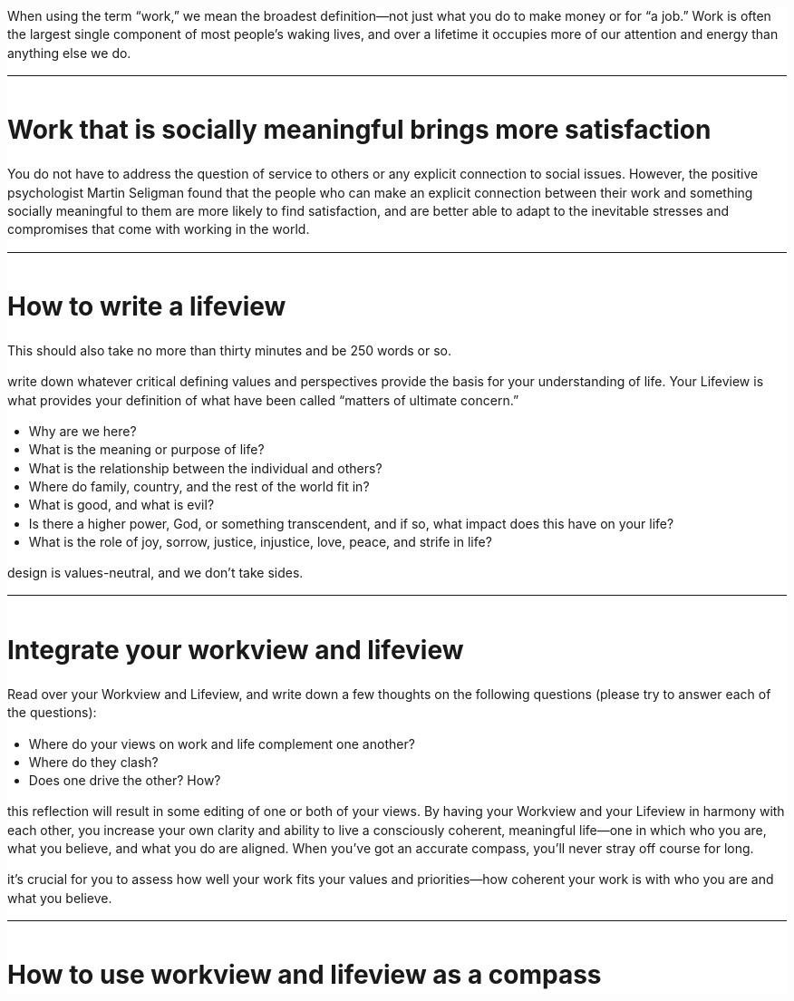 When using the term “work,” we mean the broadest definition—not just what you do to make money or for “a job.” Work is often the largest single component of most people’s waking lives, and over a lifetime it occupies more of our attention and energy than anything else we do.
***
# Work that is socially meaningful brings more satisfaction

You do not have to address the question of service to others or any explicit connection to social issues. However, the positive psychologist Martin Seligman found that the people who can make an explicit connection between their work and something socially meaningful to them are more likely to find satisfaction, and are better able to adapt to the inevitable stresses and compromises that come with working in the world.
***
# How to write a lifeview

This should also take no more than thirty minutes and be 250 words or so.

write down whatever critical defining values and perspectives provide the basis for your understanding of life. Your Lifeview is what provides your definition of what have been called “matters of ultimate concern.”

- Why are we here?
- What is the meaning or purpose of life?
- What is the relationship between the individual and others?
- Where do family, country, and the rest of the world fit in?
- What is good, and what is evil?
- Is there a higher power, God, or something transcendent, and if so, what impact does this have on your life?
- What is the role of joy, sorrow, justice, injustice, love, peace, and strife in life?

design is values-neutral, and we don’t take sides.
***
# Integrate your workview and lifeview

Read over your Workview and Lifeview, and write down a few thoughts on the following questions (please try to answer each of the questions):
- Where do your views on work and life complement one another?
- Where do they clash?
- Does one drive the other? How?

this reflection will result in some editing of one or both of your views. By having your Workview and your Lifeview in harmony with each other, you increase your own clarity and ability to live a consciously coherent, meaningful life—one in which who you are, what you believe, and what you do are aligned. When you’ve got an accurate compass, you’ll never stray off course for long.

it’s crucial for you to assess how well your work fits your values and priorities—how coherent your work is with who you are and what you believe.

***
# How to use workview and lifeview as a compass
